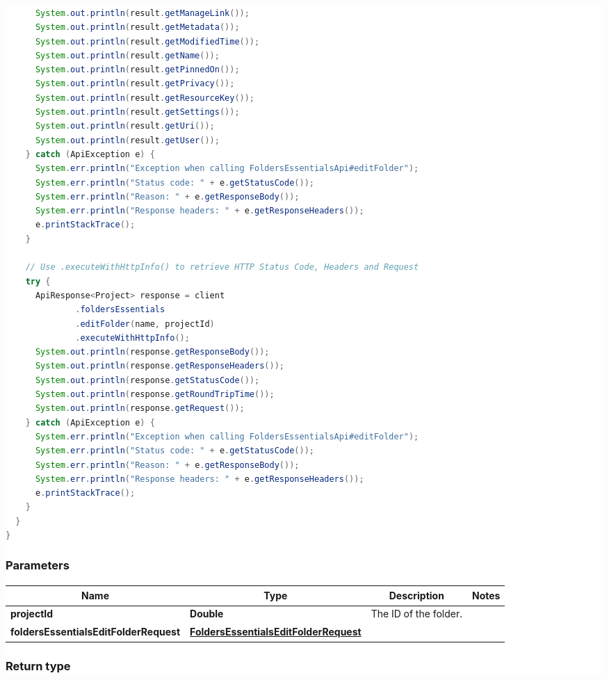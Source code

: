 ```java
      System.out.println(result.getManageLink());
      System.out.println(result.getMetadata());
      System.out.println(result.getModifiedTime());
      System.out.println(result.getName());
      System.out.println(result.getPinnedOn());
      System.out.println(result.getPrivacy());
      System.out.println(result.getResourceKey());
      System.out.println(result.getSettings());
      System.out.println(result.getUri());
      System.out.println(result.getUser());
    } catch (ApiException e) {
      System.err.println("Exception when calling FoldersEssentialsApi#editFolder");
      System.err.println("Status code: " + e.getStatusCode());
      System.err.println("Reason: " + e.getResponseBody());
      System.err.println("Response headers: " + e.getResponseHeaders());
      e.printStackTrace();
    }

    // Use .executeWithHttpInfo() to retrieve HTTP Status Code, Headers and Request
    try {
      ApiResponse<Project> response = client
              .foldersEssentials
              .editFolder(name, projectId)
              .executeWithHttpInfo();
      System.out.println(response.getResponseBody());
      System.out.println(response.getResponseHeaders());
      System.out.println(response.getStatusCode());
      System.out.println(response.getRoundTripTime());
      System.out.println(response.getRequest());
    } catch (ApiException e) {
      System.err.println("Exception when calling FoldersEssentialsApi#editFolder");
      System.err.println("Status code: " + e.getStatusCode());
      System.err.println("Reason: " + e.getResponseBody());
      System.err.println("Response headers: " + e.getResponseHeaders());
      e.printStackTrace();
    }
  }
}

```

### Parameters

| Name | Type | Description  | Notes |
|------------- | ------------- | ------------- | -------------|
| **projectId** | **Double**| The ID of the folder. | |
| **foldersEssentialsEditFolderRequest** | [**FoldersEssentialsEditFolderRequest**](FoldersEssentialsEditFolderRequest.md)|  | |

### Return type
